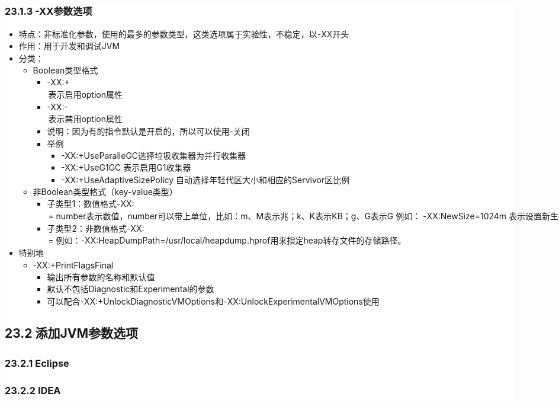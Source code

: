 ### 23.1.3 -XX参数选项

* 特点：非标准化参数，使用的最多的参数类型，这类选项属于实验性，不稳定，以-XX开头
* 作用：用于开发和调试JVM
* 分类：
  * Boolean类型格式
    * -XX:+<option> 表示启用option属性
    * -XX:-<option> 表示禁用option属性
    * 说明：因为有的指令默认是开启的，所以可以使用-关闭
    * 举例
      * -XX:+UseParalleGC选择垃圾收集器为并行收集器
      * -XX:+UseG1GC 表示启用G1收集器
      * -XX:+UseAdaptiveSizePolicy 自动选择年轻代区大小和相应的Servivor区比例
  * 非Boolean类型格式（key-value类型）
    * 子类型1：数值格式-XX:<option>=<number>
      * number表示数值，number可以带上单位，比如：m、M表示兆；k、K表示KB；g、G表示G
      * 例如：
        * -XX:NewSize=1024m 表示设置新生代初始大小为1024兆
        * -XX:MaxGCPauseMillis=500 表示设置GC停顿时间：500毫秒
        * -XX:GCTimeRatio=19 表示设置吞吐量
        * -XX:NewRatio=2 表示新生代与老年代的比例
    * 子类型2：非数值格式-XX:<option>=<string>
      * 例如：-XX:HeapDumpPath=/usr/local/heapdump.hprof用来指定heap转存文件的存储路径。
* 特别地
  * -XX:+PrintFlagsFinal
    * 输出所有参数的名称和默认值
    * 默认不包括Diagnostic和Experimental的参数
    * 可以配合-XX:+UnlockDiagnosticVMOptions和-XX:UnlockExperimentalVMOptions使用

## 23.2 添加JVM参数选项

### 23.2.1 Eclipse

### 23.2.2 IDEA
